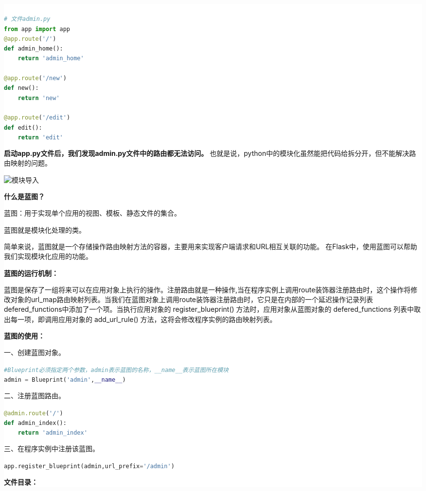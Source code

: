 ```python

# 文件admin.py    
from app import app
@app.route('/')
def admin_home():
    return 'admin_home'

@app.route('/new')
def new():
    return 'new'

@app.route('/edit')
def edit():
    return 'edit'
```

**启动app.py文件后，我们发现admin.py文件中的路由都无法访问。** 也就是说，python中的模块化虽然能把代码给拆分开，但不能解决路由映射的问题。

![模块导入](https://gitee.com/zgf1366/pic_store/raw/master/img/20210218152102.png)

**什么是蓝图？**

蓝图：用于实现单个应用的视图、模板、静态文件的集合。

蓝图就是模块化处理的类。

简单来说，蓝图就是一个存储操作路由映射方法的容器，主要用来实现客户端请求和URL相互关联的功能。 在Flask中，使用蓝图可以帮助我们实现模块化应用的功能。

**蓝图的运行机制：**

蓝图是保存了一组将来可以在应用对象上执行的操作。注册路由就是一种操作,当在程序实例上调用route装饰器注册路由时，这个操作将修改对象的url_map路由映射列表。当我们在蓝图对象上调用route装饰器注册路由时，它只是在内部的一个延迟操作记录列表defered_functions中添加了一个项。当执行应用对象的 register_blueprint() 方法时，应用对象从蓝图对象的 defered_functions 列表中取出每一项，即调用应用对象的 add_url_rule() 方法，这将会修改程序实例的路由映射列表。

**蓝图的使用：**

一、创建蓝图对象。

```python
#Blueprint必须指定两个参数，admin表示蓝图的名称，__name__表示蓝图所在模块
admin = Blueprint('admin',__name__)
```

二、注册蓝图路由。

```python
@admin.route('/')
def admin_index():
    return 'admin_index'
```

三、在程序实例中注册该蓝图。

```python
app.register_blueprint(admin,url_prefix='/admin')
```

**文件目录：**
